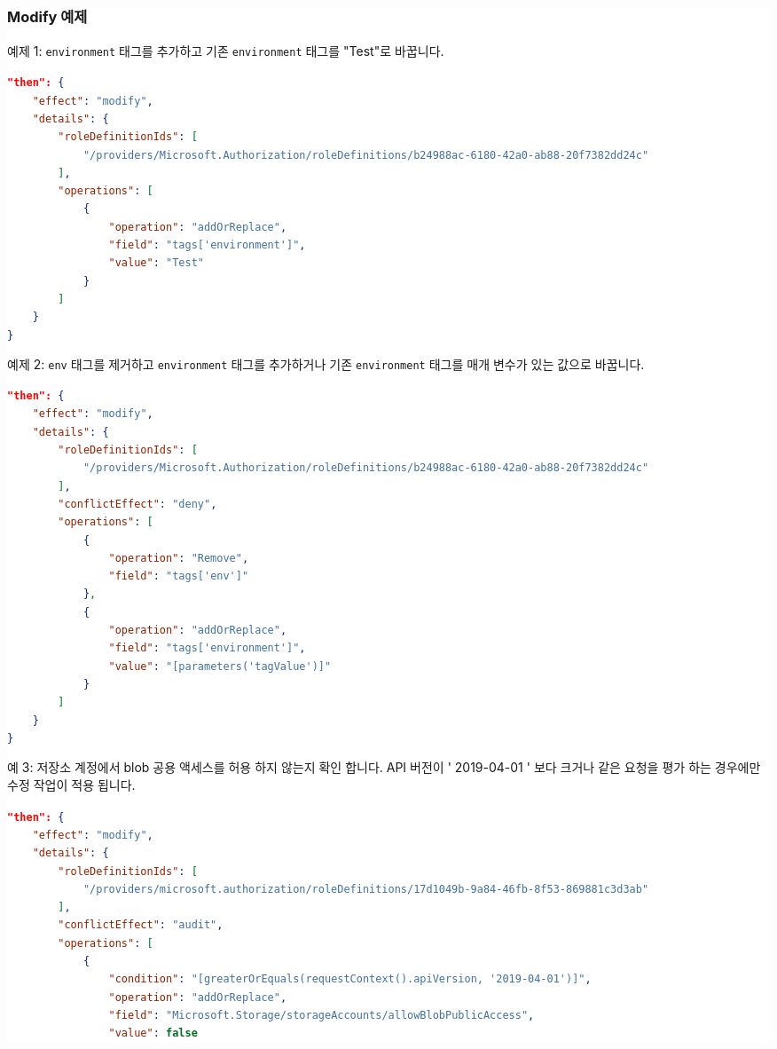 ### <a name="modify-examples"></a>Modify 예제

예제 1: `environment` 태그를 추가하고 기존 `environment` 태그를 "Test"로 바꿉니다.

```json
"then": {
    "effect": "modify",
    "details": {
        "roleDefinitionIds": [
            "/providers/Microsoft.Authorization/roleDefinitions/b24988ac-6180-42a0-ab88-20f7382dd24c"
        ],
        "operations": [
            {
                "operation": "addOrReplace",
                "field": "tags['environment']",
                "value": "Test"
            }
        ]
    }
}
```

예제 2: `env` 태그를 제거하고 `environment` 태그를 추가하거나 기존 `environment` 태그를 매개 변수가 있는 값으로 바꿉니다.

```json
"then": {
    "effect": "modify",
    "details": {
        "roleDefinitionIds": [
            "/providers/Microsoft.Authorization/roleDefinitions/b24988ac-6180-42a0-ab88-20f7382dd24c"
        ],
        "conflictEffect": "deny",
        "operations": [
            {
                "operation": "Remove",
                "field": "tags['env']"
            },
            {
                "operation": "addOrReplace",
                "field": "tags['environment']",
                "value": "[parameters('tagValue')]"
            }
        ]
    }
}
```

예 3: 저장소 계정에서 blob 공용 액세스를 허용 하지 않는지 확인 합니다. API 버전이 ' 2019-04-01 ' 보다 크거나 같은 요청을 평가 하는 경우에만 수정 작업이 적용 됩니다.

```json
"then": {
    "effect": "modify",
    "details": {
        "roleDefinitionIds": [
            "/providers/microsoft.authorization/roleDefinitions/17d1049b-9a84-46fb-8f53-869881c3d3ab"
        ],
        "conflictEffect": "audit",
        "operations": [
            {
                "condition": "[greaterOrEquals(requestContext().apiVersion, '2019-04-01')]",
                "operation": "addOrReplace",
                "field": "Microsoft.Storage/storageAccounts/allowBlobPublicAccess",
                "value": false
```